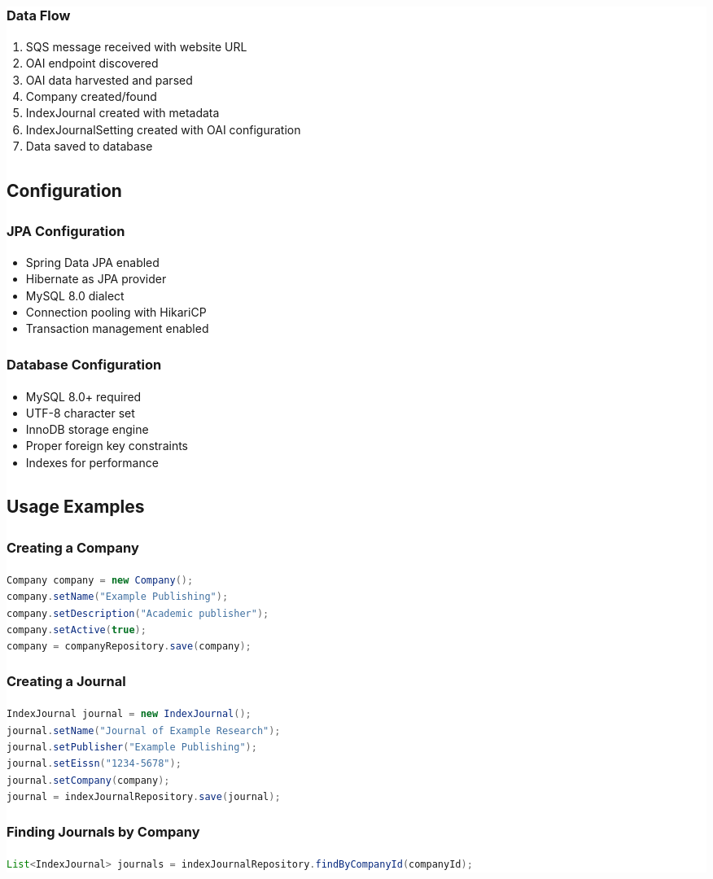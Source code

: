 ### Data Flow
1. SQS message received with website URL
2. OAI endpoint discovered
3. OAI data harvested and parsed
4. Company created/found
5. IndexJournal created with metadata
6. IndexJournalSetting created with OAI configuration
7. Data saved to database

## Configuration

### JPA Configuration
- Spring Data JPA enabled
- Hibernate as JPA provider
- MySQL 8.0 dialect
- Connection pooling with HikariCP
- Transaction management enabled

### Database Configuration
- MySQL 8.0+ required
- UTF-8 character set
- InnoDB storage engine
- Proper foreign key constraints
- Indexes for performance

## Usage Examples

### Creating a Company
```java
Company company = new Company();
company.setName("Example Publishing");
company.setDescription("Academic publisher");
company.setActive(true);
company = companyRepository.save(company);
```

### Creating a Journal
```java
IndexJournal journal = new IndexJournal();
journal.setName("Journal of Example Research");
journal.setPublisher("Example Publishing");
journal.setEissn("1234-5678");
journal.setCompany(company);
journal = indexJournalRepository.save(journal);
```

### Finding Journals by Company
```java
List<IndexJournal> journals = indexJournalRepository.findByCompanyId(companyId);
```
